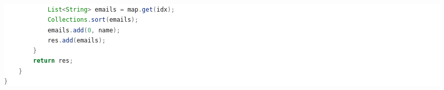```java
            List<String> emails = map.get(idx);
            Collections.sort(emails);
            emails.add(0, name);
            res.add(emails);
        }
        return res;
    }
}
```